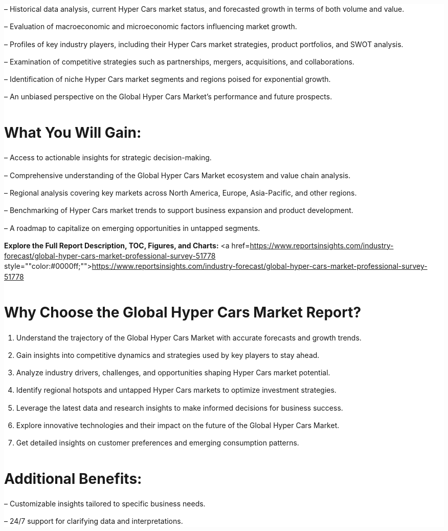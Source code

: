– Historical data analysis, current Hyper Cars market status, and forecasted growth in terms of both volume and value.

– Evaluation of macroeconomic and microeconomic factors influencing market growth.

– Profiles of key industry players, including their Hyper Cars market strategies, product portfolios, and SWOT analysis.

– Examination of competitive strategies such as partnerships, mergers, acquisitions, and collaborations.

– Identification of niche Hyper Cars market segments and regions poised for exponential growth.

– An unbiased perspective on the Global Hyper Cars Market’s performance and future prospects.

# <strong>What You Will Gain:</strong>

– Access to actionable insights for strategic decision-making.

– Comprehensive understanding of the Global Hyper Cars Market ecosystem and value chain analysis.

– Regional analysis covering key markets across North America, Europe, Asia-Pacific, and other regions.

– Benchmarking of Hyper Cars market trends to support business expansion and product development.

– A roadmap to capitalize on emerging opportunities in untapped segments.

<strong>Explore the Full Report Description, TOC, Figures, and Charts:</strong>
<a href=https://www.reportsinsights.com/industry-forecast/global-hyper-cars-market-professional-survey-51778 style=""color:#0000ff;"">https://www.reportsinsights.com/industry-forecast/global-hyper-cars-market-professional-survey-51778</a>

# <strong>Why Choose the Global Hyper Cars Market Report?</strong>

1. Understand the trajectory of the Global Hyper Cars Market with accurate forecasts and growth trends.

2. Gain insights into competitive dynamics and strategies used by key players to stay ahead.

3. Analyze industry drivers, challenges, and opportunities shaping Hyper Cars market potential.

4. Identify regional hotspots and untapped Hyper Cars markets to optimize investment strategies.

5. Leverage the latest data and research insights to make informed decisions for business success.

6. Explore innovative technologies and their impact on the future of the Global Hyper Cars Market.

7. Get detailed insights on customer preferences and emerging consumption patterns.

# <strong>Additional Benefits:</strong>

– Customizable insights tailored to specific business needs.

– 24/7 support for clarifying data and interpretations.
